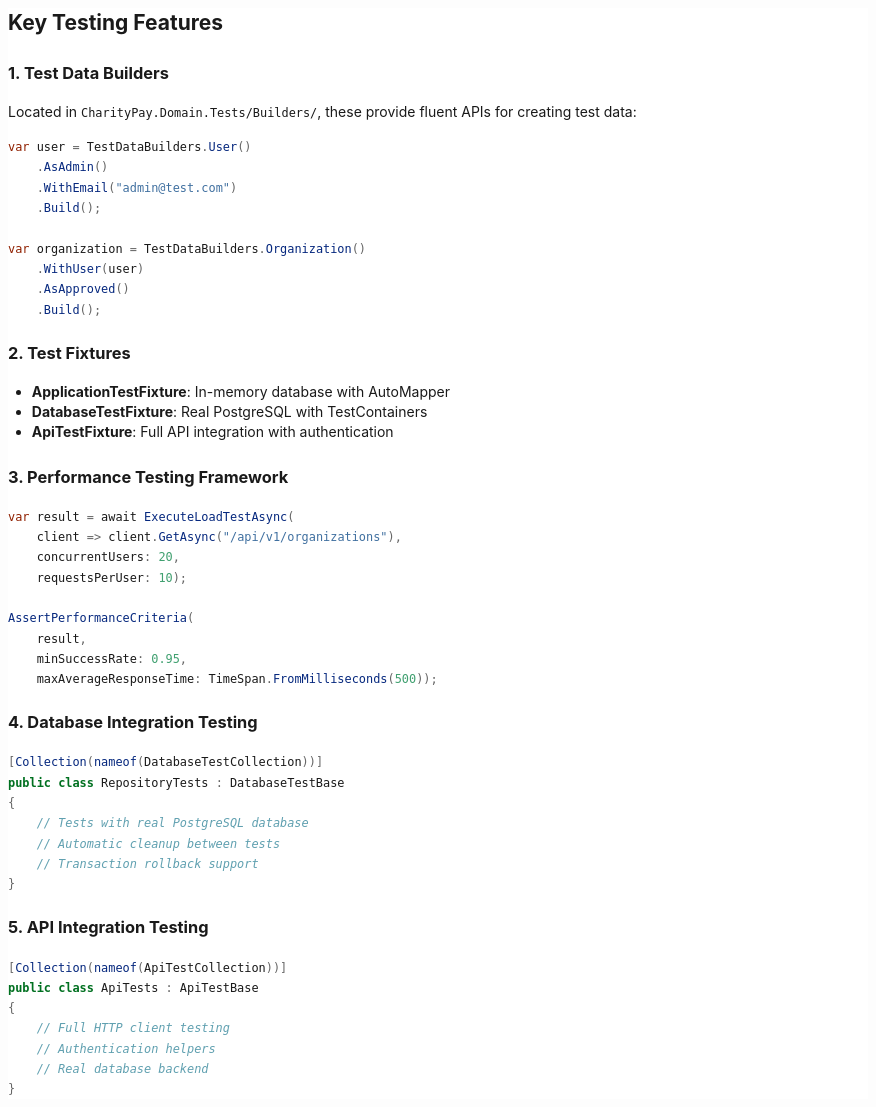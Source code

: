 ## Key Testing Features

### 1. Test Data Builders
Located in `CharityPay.Domain.Tests/Builders/`, these provide fluent APIs for creating test data:

```csharp
var user = TestDataBuilders.User()
    .AsAdmin()
    .WithEmail("admin@test.com")
    .Build();

var organization = TestDataBuilders.Organization()
    .WithUser(user)
    .AsApproved()
    .Build();
```

### 2. Test Fixtures
- **ApplicationTestFixture**: In-memory database with AutoMapper
- **DatabaseTestFixture**: Real PostgreSQL with TestContainers
- **ApiTestFixture**: Full API integration with authentication

### 3. Performance Testing Framework
```csharp
var result = await ExecuteLoadTestAsync(
    client => client.GetAsync("/api/v1/organizations"),
    concurrentUsers: 20,
    requestsPerUser: 10);

AssertPerformanceCriteria(
    result,
    minSuccessRate: 0.95,
    maxAverageResponseTime: TimeSpan.FromMilliseconds(500));
```

### 4. Database Integration Testing
```csharp
[Collection(nameof(DatabaseTestCollection))]
public class RepositoryTests : DatabaseTestBase
{
    // Tests with real PostgreSQL database
    // Automatic cleanup between tests
    // Transaction rollback support
}
```

### 5. API Integration Testing
```csharp
[Collection(nameof(ApiTestCollection))]
public class ApiTests : ApiTestBase
{
    // Full HTTP client testing
    // Authentication helpers
    // Real database backend
}
```
